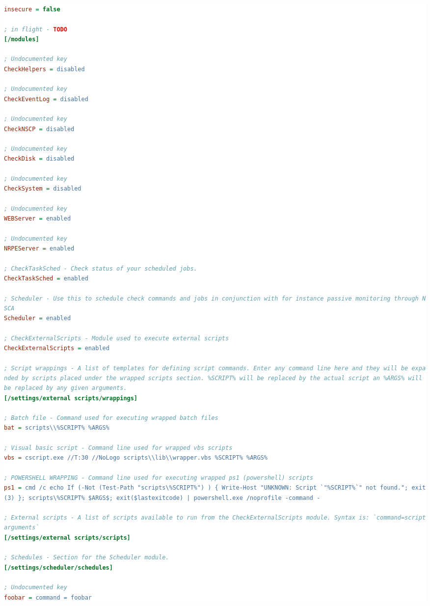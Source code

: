 ```ini
insecure = false

; in flight - TODO
[/modules]

; Undocumented key
CheckHelpers = disabled

; Undocumented key
CheckEventLog = disabled

; Undocumented key
CheckNSCP = disabled

; Undocumented key
CheckDisk = disabled

; Undocumented key
CheckSystem = disabled

; Undocumented key
WEBServer = enabled

; Undocumented key
NRPEServer = enabled

; CheckTaskSched - Check status of your scheduled jobs.
CheckTaskSched = enabled

; Scheduler - Use this to schedule check commands and jobs in conjunction with for instance passive monitoring through NSCA
Scheduler = enabled

; CheckExternalScripts - Module used to execute external scripts
CheckExternalScripts = enabled

; Script wrappings - A list of templates for defining script commands. Enter any command line here and they will be expanded by scripts placed under the wrapped scripts section. %SCRIPT% will be replaced by the actual script an %ARGS% will be replaced by any given arguments.
[/settings/external scripts/wrappings]

; Batch file - Command used for executing wrapped batch files
bat = scripts\\%SCRIPT% %ARGS%

; Visual basic script - Command line used for wrapped vbs scripts
vbs = cscript.exe //T:30 //NoLogo scripts\\lib\\wrapper.vbs %SCRIPT% %ARGS%

; POWERSHELL WRAPPING - Command line used for executing wrapped ps1 (powershell) scripts
ps1 = cmd /c echo If (-Not (Test-Path "scripts\%SCRIPT%") ) { Write-Host "UNKNOWN: Script `"%SCRIPT%`" not found."; exit(3) }; scripts\%SCRIPT% $ARGS$; exit($lastexitcode) | powershell.exe /noprofile -command -

; External scripts - A list of scripts available to run from the CheckExternalScripts module. Syntax is: `command=script arguments`
[/settings/external scripts/scripts]

; Schedules - Section for the Scheduler module.
[/settings/scheduler/schedules]

; Undocumented key
foobar = command = foobar

```